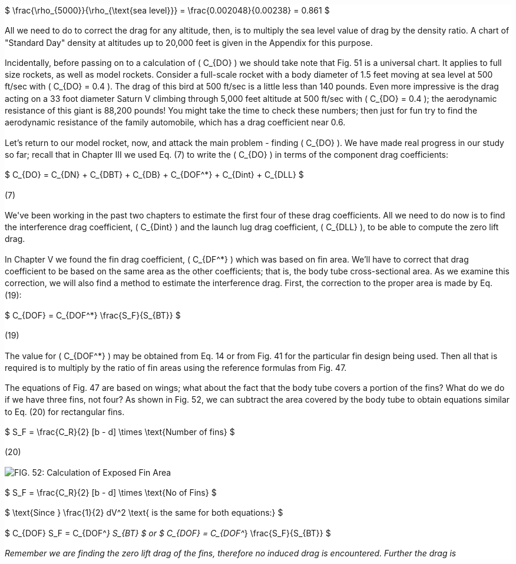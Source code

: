 $ \frac{\rho_{5000}}{\rho_{\text{sea level}}} = \frac{0.002048}{0.00238} = 0.861 $

All we need to do to correct the drag for any altitude, then, is to multiply the sea level value of drag by the density ratio. A chart of "Standard Day" density at altitudes up to 20,000 feet is given in the Appendix for this purpose.

Incidentally, before passing on to a calculation of \( C_{DO} \) we should take note that Fig. 51 is a universal chart. It applies to full size rockets, as well as model rockets. Consider a full-scale rocket with a body diameter of 1.5 feet moving at sea level at 500 ft/sec with \( C_{DO} = 0.4 \). The drag of this bird at 500 ft/sec is a little less than 140 pounds. Even more impressive is the drag acting on a 33 foot diameter Saturn V climbing through 5,000 feet altitude at 500 ft/sec with \( C_{DO} = 0.4 \); the aerodynamic resistance of this giant is 88,200 pounds! You might take the time to check these numbers; then just for fun try to find the aerodynamic resistance of the family automobile, which has a drag coefficient near 0.6.

Let’s return to our model rocket, now, and attack the main problem - finding \( C_{DO} \). We have made real progress in our study so far; recall that in Chapter III we used Eq. (7) to write the \( C_{DO} \) in terms of the component drag coefficients:

$ C_{DO} = C_{DN} + C_{DBT} + C_{DB} + C_{DOF^*} + C_{Dint} + C_{DLL} $

(7)

We've been working in the past two chapters to estimate the first four of these drag coefficients. All we need to do now is to find the interference drag coefficient, \( C_{Dint} \) and the launch lug drag coefficient, \( C_{DLL} \), to be able to compute the zero lift drag.

In Chapter V we found the fin drag coefficient, \( C_{DF^*} \) which was based on fin area. We’ll have to correct that drag coefficient to be based on the same area as the other coefficients; that is, the body tube cross-sectional area. As we examine this correction, we will also find a method to estimate the interference drag. First, the correction to the proper area is made by Eq. (19):

$ C_{DOF} = C_{DOF^*} \frac{S_F}{S_{BT}} $

(19)

The value for \( C_{DOF^*} \) may be obtained from Eq. 14 or from Fig. 41 for the particular fin design being used. Then all that is required is to multiply by the ratio of fin areas using the reference formulas from Fig. 47.

The equations of Fig. 47 are based on wings; what about the fact that the body tube covers a portion of the fins? What do we do if we have three fins, not four? As shown in Fig. 52, we can subtract the area covered by the body tube to obtain equations similar to Eq. (20) for rectangular fins.

$ S_F = \frac{C_R}{2} [b - d] \times \text{Number of fins} $

(20)

![FIG. 52: Calculation of Exposed Fin Area](image-placeholder)

$ S_F = \frac{C_R}{2} [b - d] \times \text{No of Fins} $

$ \text{Since } \frac{1}{2} dV^2 \text{ is the same for both equations:} $

$ C_{DOF} S_F = C_{DOF^*} S_{BT} $
or
$ C_{DOF} = C_{DOF^*} \frac{S_F}{S_{BT}} $

*Remember we are finding the zero lift drag of the fins, therefore no induced drag is encountered. Further the drag is*
